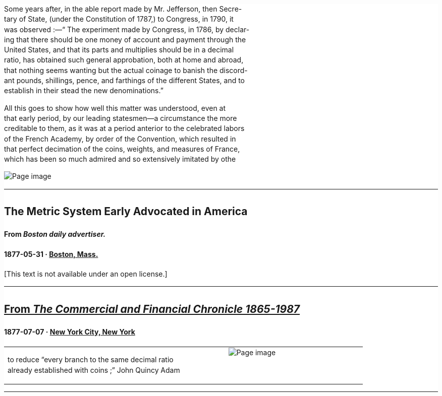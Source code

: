 Some years after, in the able report made by Mr. Jefferson, then Secre-  
tary of State, (under the Constitution of 1787,) to Congress, in 1790, it  
was observed :—“ The experiment made by Congress, in 1786, by declar-  
ing that there should be one money of account and payment through the  
United States, and that its parts and multiplies should be in a decimal  
ratio, has obtained such general approbation, both at home and abroad,  
that nothing seems wanting but the actual coinage to banish the discord-  
ant pounds, shillings, pence, and farthings of the different States, and to  
establish in their stead the new denominations.”  
  
All this goes to show how well this matter was understood, even at  
that early period, by our leading statesmen—a circumstance the more  
creditable to them, as it was at a period anterior to the celebrated labors  
of the French Academy, by order of the Convention, which resulted in  
that perfect decimation of the coins, weights, and measures of France,  
which has been so much admired and so extensively imitated by othe
</td><td style="width: 50%; max-height: 75%; margin: auto; display: block;">
<img alt="Page image" src="https://iiif.archive.org/image/iiif/2/sim_merchants-magazine-and-commercial-review_1860-02_42_2%2Fsim_merchants-magazine-and-commercial-review_1860-02_42_2_jp2.zip%2Fsim_merchants-magazine-and-commercial-review_1860-02_42_2_jp2%2Fsim_merchants-magazine-and-commercial-review_1860-02_42_2_0034.jp2/pct:12.907166123778502,25.36718944485935,66.28664495114006,22.977346278317153/600,/0/default.jpg"/>
</td>
</tr></table>

---

## The Metric System Early Advocated in America

#### From _Boston daily advertiser._

#### 1877-05-31 &middot; [Boston, Mass.](http://dbpedia.org/resource/Boston)

[This text is not available under an open license.]

---

## [From _The Commercial and Financial Chronicle 1865-1987_](https://archive.org/details/sim_commercial-and-financial-chronicle_1877-07-07_25_628/page/n4/mode/1up?view=theater)

#### 1877-07-07 &middot; [New York City, New York](http://dbpedia.org/resource/New_York_City)

<table style="width: 100%;"><tr><td style="width: 50%">

  
to reduce “every branch to the same decimal ratio  
already established with coins ;” John Quincy Adam
</td><td style="width: 50%; max-height: 75%; margin: auto; display: block;">
<img alt="Page image" src="https://iiif.archive.org/image/iiif/2/sim_commercial-and-financial-chronicle_1877-07-07_25_628%2Fsim_commercial-and-financial-chronicle_1877-07-07_25_628_jp2.zip%2Fsim_commercial-and-financial-chronicle_1877-07-07_25_628_jp2%2Fsim_commercial-and-financial-chronicle_1877-07-07_25_628_0004.jp2/pct:48.76360039564787,26.87637969094923,38.06462248598747,2.328918322295806/600,/0/default.jpg"/>
</td>
</tr></table>

---
